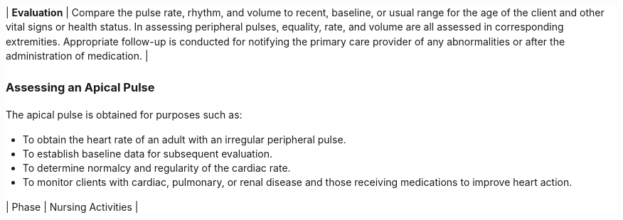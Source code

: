 | **Evaluation**     | Compare the pulse rate, rhythm, and volume to recent, baseline, or usual range for the age of the client and other vital signs or health status. In assessing peripheral pulses, equality, rate, and volume are all assessed in corresponding extremities. Appropriate follow-up is conducted for notifying the primary care provider of any abnormalities or after the administration of medication.                                                                                                                                                                                                                                                                                                                                                                                                                                                                                                                                                                                                                                                                                                                                                                                                                                                                                                                                                                                                                                                                                                                                                                                                                                                                                                                                                                                                                                                                                                                                                                                                                                                                                                                                                                                                                                                                                                                                                                                                                                                                                                                                                                                                                                                                    |

### Assessing an Apical Pulse
The apical pulse is obtained for purposes such as:
- To obtain the heart rate of an adult with an irregular peripheral pulse.
- To establish baseline data for subsequent evaluation.
- To determine normalcy and regularity of the cardiac rate.
- To monitor clients with cardiac, pulmonary, or renal disease and those receiving medications to improve heart action.

| Phase              | Nursing Activities                                                                                                                                                                                                                                                                                                                                                                                                                                                                                                                                                                                                                                                                                                                                                                                                                                                                                                                                                                                                                                                                                                                                                                                                                                                                                                                                                                                                                                                                                                                                                                                                                                                                                                                                                                                                                                                                                                                                                                                                                                                                                                                                                                                                                                                                                                                    |
